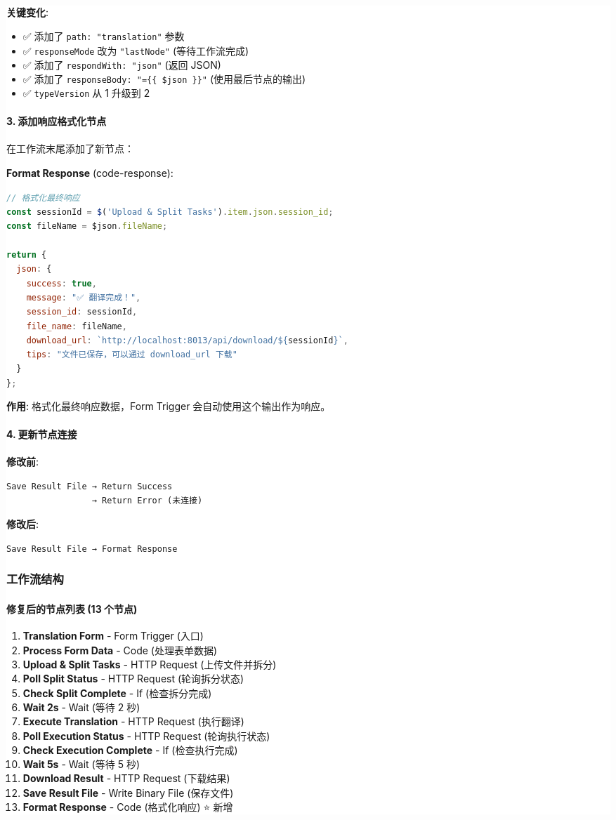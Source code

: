 **关键变化**:
- ✅ 添加了 `path: "translation"` 参数
- ✅ `responseMode` 改为 `"lastNode"` (等待工作流完成)
- ✅ 添加了 `respondWith: "json"` (返回 JSON)
- ✅ 添加了 `responseBody: "={{ $json }}"` (使用最后节点的输出)
- ✅ `typeVersion` 从 1 升级到 2

#### 3. 添加响应格式化节点

在工作流末尾添加了新节点：

**Format Response** (code-response):
```javascript
// 格式化最终响应
const sessionId = $('Upload & Split Tasks').item.json.session_id;
const fileName = $json.fileName;

return {
  json: {
    success: true,
    message: "✅ 翻译完成！",
    session_id: sessionId,
    file_name: fileName,
    download_url: `http://localhost:8013/api/download/${sessionId}`,
    tips: "文件已保存，可以通过 download_url 下载"
  }
};
```

**作用**: 格式化最终响应数据，Form Trigger 会自动使用这个输出作为响应。

#### 4. 更新节点连接

**修改前**:
```
Save Result File → Return Success
                 → Return Error (未连接)
```

**修改后**:
```
Save Result File → Format Response
```

### 工作流结构

#### 修复后的节点列表 (13 个节点)

1. **Translation Form** - Form Trigger (入口)
2. **Process Form Data** - Code (处理表单数据)
3. **Upload & Split Tasks** - HTTP Request (上传文件并拆分)
4. **Poll Split Status** - HTTP Request (轮询拆分状态)
5. **Check Split Complete** - If (检查拆分完成)
6. **Wait 2s** - Wait (等待 2 秒)
7. **Execute Translation** - HTTP Request (执行翻译)
8. **Poll Execution Status** - HTTP Request (轮询执行状态)
9. **Check Execution Complete** - If (检查执行完成)
10. **Wait 5s** - Wait (等待 5 秒)
11. **Download Result** - HTTP Request (下载结果)
12. **Save Result File** - Write Binary File (保存文件)
13. **Format Response** - Code (格式化响应) ⭐ 新增
